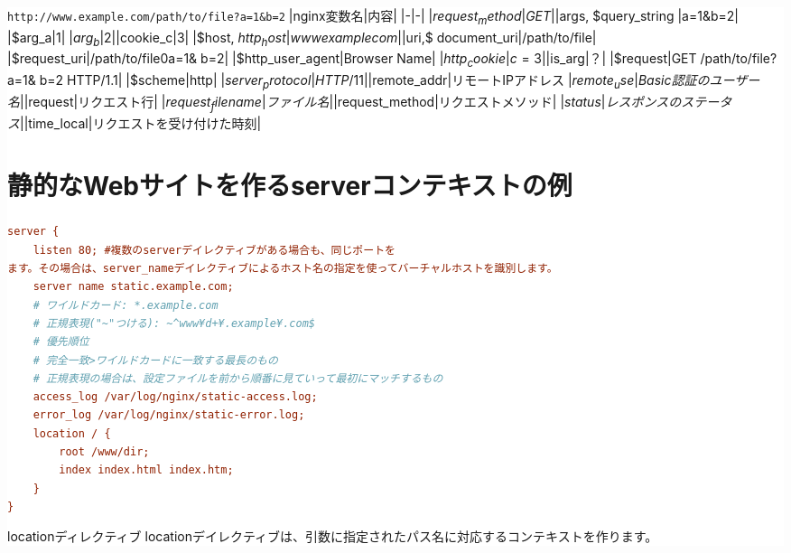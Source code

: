 `http://www.example.com/path/to/file?a=1&b=2`
|nginx変数名|内容|
|-|-|
|$request_method|GET|
|$args, $query_string |a=1&b=2|
|$arg_a|1|
|$arg_b|2|
|$cookie_c|3|
|$host, $http_host|wwwe xamplec om|
|$uri,$ document_uri|/path/to/file|
|$request_uri|/path/to/file0a=1& b=2|
|$http_user_agent|Browser Name|
|$http_cookie|c=3|
|$is_arg|？|
|$request|GET /path/to/file?a=1& b=2 HTTP/1.1|
|$scheme|http|
|$server_protocol|HTTP/11|
|$remote_addr|リモートIPアドレス
|$remote_use|Basic認証のユーザー名|
|$request|リクエスト行|
|$request_filename|ファイル名|
|$request_method|リクエストメソッド|
|$status|レスポンスのステータス|
|$time_local|リクエストを受け付けた時刻|

# 静的なWebサイトを作るserverコンテキストの例

```ini
server {
	listen 80; #複数のserverデイレクティブがある場合も、同じポートを
ます。その場合は、server_nameデイレクティブによるホスト名の指定を使ってバーチャルホストを識別します。
	server name static.example.com;
	# ワイルドカード: *.example.com
	# 正規表現("~"つける): ~^www¥d+¥.example¥.com$
	# 優先順位
	# 完全一致>ワイルドカードに一致する最長のもの
	# 正規表現の場合は、設定ファイルを前から順番に見ていって最初にマッチするもの
	access_log /var/log/nginx/static-access.log;
	error_log /var/log/nginx/static-error.log;
	location / {
		root /www/dir;
		index index.html index.htm;
	}
}
```
locationディレクティブ
locationデイレクティブは、引数に指定されたパス名に対応するコンテキストを作ります。